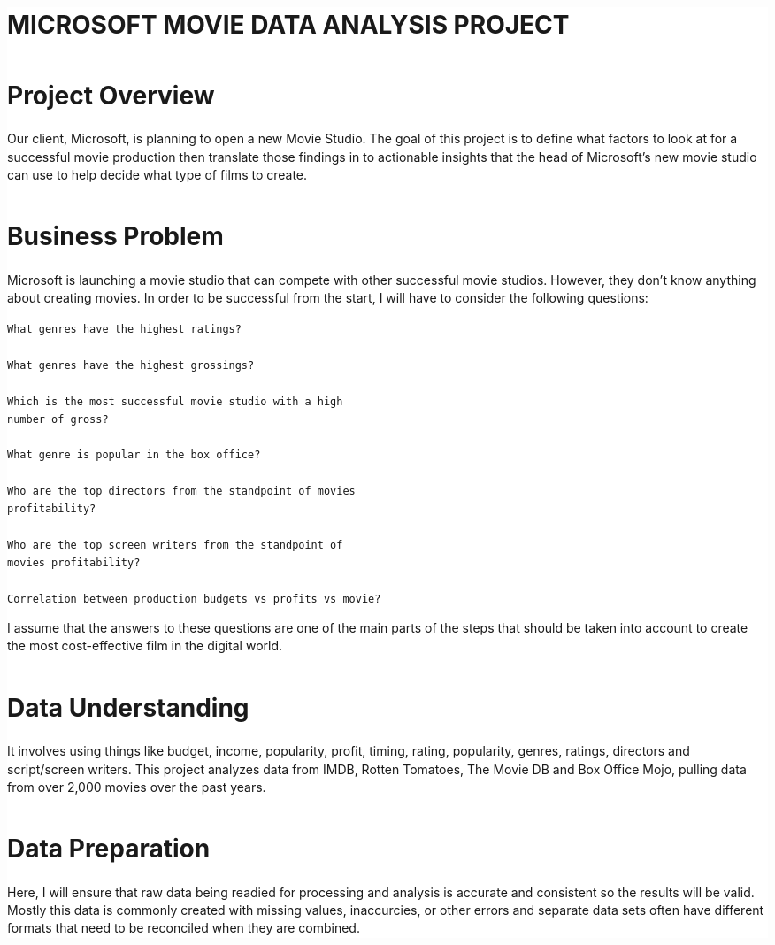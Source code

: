 
 # MICROSOFT MOVIE DATA ANALYSIS PROJECT


 # Project Overview
Our client, Microsoft, is planning to open a new Movie Studio. 
The goal of this project is to define what factors to look at for 
a successful movie production then translate those findings in to 
actionable insights that the head of Microsoft’s new movie studio 
can use to help decide what type of films to create. 

 # Business Problem
Microsoft is launching a movie studio that can compete with other 
successful movie studios. However, they don’t know anything about 
creating movies. In order to be successful from the start, I will 
have to consider the following questions:

    What genres have the highest ratings?

    What genres have the highest grossings?

    Which is the most successful movie studio with a high 
    number of gross?

    What genre is popular in the box office?

    Who are the top directors from the standpoint of movies 
    profitability?

    Who are the top screen writers from the standpoint of 
    movies profitability?

    Correlation between production budgets vs profits vs movie?

I assume that the answers to these questions are one of the main 
parts of the steps that should be taken into account to create 
the most cost-effective film in the digital world. 

# Data Understanding
It involves using things like budget, income, popularity, profit, 
timing, rating, popularity, genres, ratings, directors and 
script/screen writers. This project analyzes data from IMDB, 
Rotten Tomatoes, The Movie DB and Box Office Mojo, pulling data 
from over 2,000 movies over the past years.

# Data Preparation
Here, I will ensure that raw data being readied for processing and 
analysis is accurate and consistent so the results will be valid. 
Mostly this data is commonly created with missing values, 
inaccurcies, or other errors and separate data sets often have 
different formats that need to be reconciled when they are combined. 
